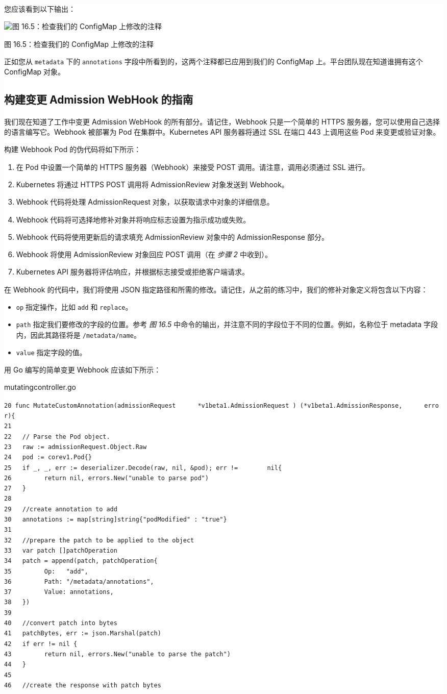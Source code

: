 您应该看到以下输出：

![图 16.5：检查我们的 ConfigMap 上修改的注释](https://github.com/OpenDocCN/freelearn-devops-pt2-zh/raw/master/docs/k8s-ws/img/B14870_16_05.jpg)

图 16.5：检查我们的 ConfigMap 上修改的注释

正如您从 `metadata` 下的 `annotations` 字段中所看到的，这两个注释都已应用到我们的 ConfigMap 上。平台团队现在知道谁拥有这个 ConfigMap 对象。

## 构建变更 Admission WebHook 的指南

我们现在知道了工作中变更 Admission WebHook 的所有部分。请记住，Webhook 只是一个简单的 HTTPS 服务器，您可以使用自己选择的语言编写它。Webhook 被部署为 Pod 在集群中。Kubernetes API 服务器将通过 SSL 在端口 443 上调用这些 Pod 来变更或验证对象。

构建 Webhook Pod 的伪代码将如下所示：

1.  在 Pod 中设置一个简单的 HTTPS 服务器（Webhook）来接受 POST 调用。请注意，调用必须通过 SSL 进行。

1.  Kubernetes 将通过 HTTPS POST 调用将 AdmissionReview 对象发送到 Webhook。

1.  Webhook 代码将处理 AdmissionRequest 对象，以获取请求中对象的详细信息。

1.  Webhook 代码将可选择地修补对象并将响应标志设置为指示成功或失败。

1.  Webhook 代码将使用更新后的请求填充 AdmissionReview 对象中的 AdmissionResponse 部分。

1.  Webhook 将使用 AdmissionReview 对象回应 POST 调用（在 *步骤 2* 中收到）。

1.  Kubernetes API 服务器将评估响应，并根据标志接受或拒绝客户端请求。

在 Webhook 的代码中，我们将使用 JSON 指定路径和所需的修改。请记住，从之前的练习中，我们的修补对象定义将包含以下内容：

+   `op` 指定操作，比如 `add` 和 `replace`。

+   `path` 指定我们要修改的字段的位置。参考 *图 16.5* 中命令的输出，并注意不同的字段位于不同的位置。例如，名称位于 metadata 字段内，因此其路径将是 `/metadata/name`。

+   `value` 指定字段的值。

用 Go 编写的简单变更 Webhook 应该如下所示：

mutatingcontroller.go

```
20 func MutateCustomAnnotation(admissionRequest      *v1beta1.AdmissionRequest ) (*v1beta1.AdmissionResponse,      error){ 
21 
22   // Parse the Pod object. 
23   raw := admissionRequest.Object.Raw 
24   pod := corev1.Pod{} 
25   if _, _, err := deserializer.Decode(raw, nil, &pod); err !=        nil{ 
26         return nil, errors.New("unable to parse pod") 
27   } 
28 
29   //create annotation to add 
30   annotations := map[string]string{"podModified" : "true"} 
31 
32   //prepare the patch to be applied to the object 
33   var patch []patchOperation 
34   patch = append(patch, patchOperation{ 
35         Op:   "add", 
36         Path: "/metadata/annotations", 
37         Value: annotations, 
38   }) 
39 
40   //convert patch into bytes 
41   patchBytes, err := json.Marshal(patch) 
42   if err != nil { 
43         return nil, errors.New("unable to parse the patch") 
44   } 
45 
46   //create the response with patch bytes 
```
